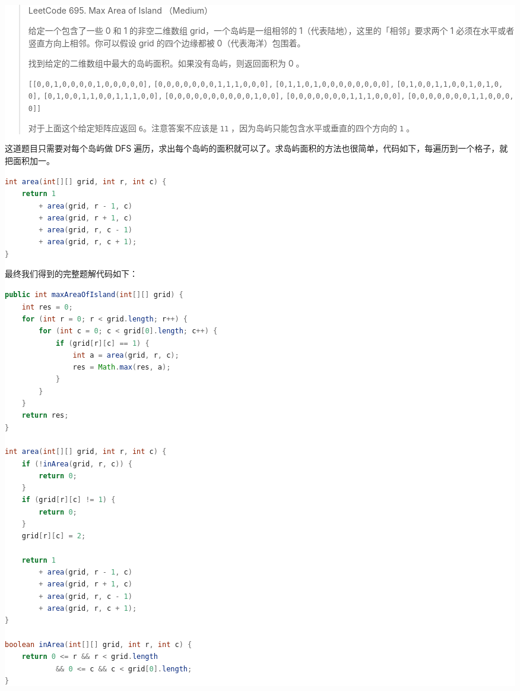 > LeetCode 695. Max Area of Island （Medium）
>
> 给定一个包含了一些 0 和 1 的非空二维数组 grid，一个岛屿是一组相邻的 1（代表陆地），这里的「相邻」要求两个 1 必须在水平或者竖直方向上相邻。你可以假设 grid 的四个边缘都被 0（代表海洋）包围着。
>
> 找到给定的二维数组中最大的岛屿面积。如果没有岛屿，则返回面积为 0 。
>
> `[[0,0,1,0,0,0,0,1,0,0,0,0,0],`
>  `[0,0,0,0,0,0,0,1,1,1,0,0,0],`
>  `[0,1,1,0,1,0,0,0,0,0,0,0,0],`
>  `[0,1,0,0,1,1,0,0,1,0,1,0,0],`
>  `[0,1,0,0,1,1,0,0,1,1,1,0,0],`
>  `[0,0,0,0,0,0,0,0,0,0,1,0,0],`
>  `[0,0,0,0,0,0,0,1,1,1,0,0,0],`
>  `[0,0,0,0,0,0,0,1,1,0,0,0,0]]`
>
> 对于上面这个给定矩阵应返回 `6`。注意答案不应该是 `11` ，因为岛屿只能包含水平或垂直的四个方向的 `1` 。

这道题目只需要对每个岛屿做 DFS 遍历，求出每个岛屿的面积就可以了。求岛屿面积的方法也很简单，代码如下，每遍历到一个格子，就把面积加一。

```java
int area(int[][] grid, int r, int c) {  
    return 1 
        + area(grid, r - 1, c)
        + area(grid, r + 1, c)
        + area(grid, r, c - 1)
        + area(grid, r, c + 1);
}
```

最终我们得到的完整题解代码如下：

```java
public int maxAreaOfIsland(int[][] grid) {
    int res = 0;
    for (int r = 0; r < grid.length; r++) {
        for (int c = 0; c < grid[0].length; c++) {
            if (grid[r][c] == 1) {
                int a = area(grid, r, c);
                res = Math.max(res, a);
            }
        }
    }
    return res;
}

int area(int[][] grid, int r, int c) {
    if (!inArea(grid, r, c)) {
        return 0;
    }
    if (grid[r][c] != 1) {
        return 0;
    }
    grid[r][c] = 2;
    
    return 1 
        + area(grid, r - 1, c)
        + area(grid, r + 1, c)
        + area(grid, r, c - 1)
        + area(grid, r, c + 1);
}

boolean inArea(int[][] grid, int r, int c) {
    return 0 <= r && r < grid.length 
        	&& 0 <= c && c < grid[0].length;
}
```